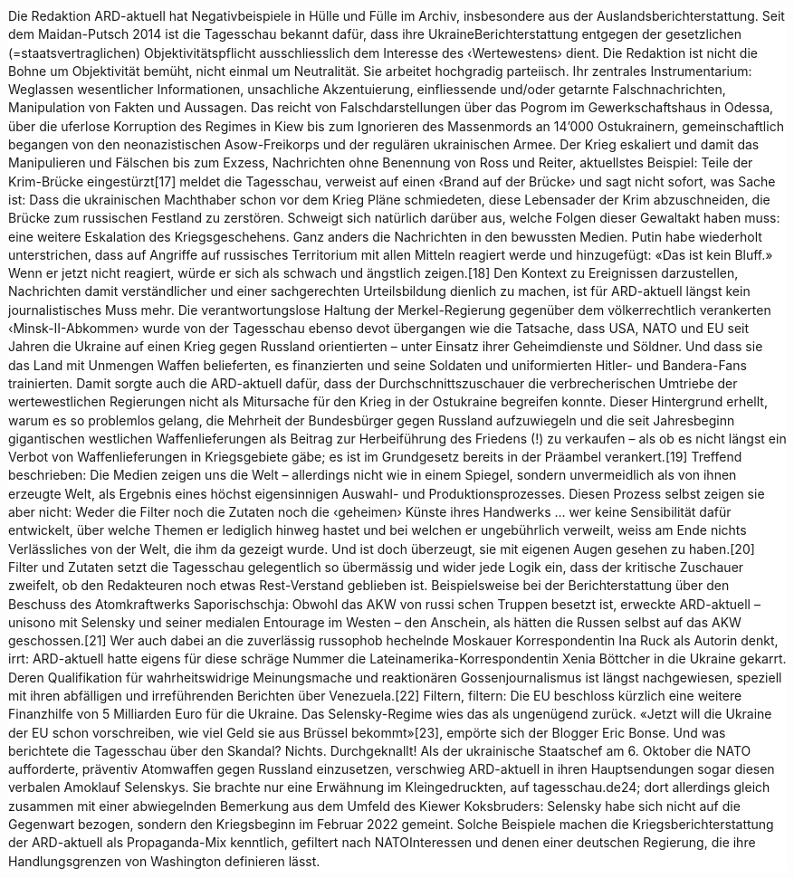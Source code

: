 Die Redaktion ARD-aktuell hat Negativbeispiele in Hülle und Fülle im Archiv, insbesondere aus der Auslandsberichterstattung. Seit dem Maidan-Putsch 2014 ist die Tagesschau bekannt dafür, dass ihre UkraineBerichterstattung entgegen der gesetzlichen (=staatsvertraglichen) Objektivitätspflicht ausschliesslich dem Interesse des ‹Wertewestens› dient. Die Redaktion ist nicht die Bohne um Objektivität bemüht, nicht einmal um Neutralität. Sie arbeitet hochgradig parteiisch. Ihr zentrales Instrumentarium: Weglassen wesentlicher Informationen, unsachliche Akzentuierung, einfliessende und/oder getarnte Falschnachrichten, Manipulation von Fakten und Aussagen. Das reicht von Falschdarstellungen über das Pogrom im Gewerkschaftshaus in Odessa, über die uferlose Korruption des Regimes in Kiew bis zum Ignorieren des Massenmords an 14’000 Ostukrainern, gemeinschaftlich begangen von den neonazistischen Asow-Freikorps und der regulären ukrainischen Armee. Der Krieg eskaliert und damit das Manipulieren und Fälschen bis zum Exzess, Nachrichten ohne Benennung von Ross und Reiter, aktuellstes Beispiel: Teile der Krim-Brücke eingestürzt[17] meldet die Tagesschau, verweist auf einen ‹Brand auf der Brücke› und sagt nicht sofort, was Sache ist: Dass die ukrainischen Machthaber schon vor dem Krieg Pläne schmiedeten, diese Lebensader der Krim abzuschneiden, die Brücke zum russischen Festland zu zerstören. Schweigt sich natürlich darüber aus, welche Folgen dieser Gewaltakt haben muss: eine weitere Eskalation des Kriegsgeschehens. Ganz anders die Nachrichten in den bewussten Medien. Putin habe wiederholt unterstrichen, dass auf Angriffe auf russisches Territorium mit allen Mitteln reagiert werde und hinzugefügt: «Das ist kein Bluff.» Wenn er jetzt nicht reagiert, würde er sich als schwach und ängstlich zeigen.[18] Den Kontext zu Ereignissen darzustellen, Nachrichten damit verständlicher und einer sachgerechten Urteilsbildung dienlich zu machen, ist für ARD-aktuell längst kein journalistisches Muss mehr. Die verantwortungslose Haltung der Merkel-Regierung gegenüber dem völkerrechtlich verankerten ‹Minsk-II-Abkommen› wurde von der Tagesschau ebenso devot übergangen wie die Tatsache, dass USA, NATO und EU seit Jahren die Ukraine auf einen Krieg gegen Russland orientierten – unter Einsatz ihrer Geheimdienste und Söldner. Und dass sie das Land mit Unmengen Waffen belieferten, es finanzierten und seine Soldaten und uniformierten Hitler- und Bandera-Fans trainierten. Damit sorgte auch die ARD-aktuell dafür, dass der Durchschnittszuschauer die verbrecherischen Umtriebe der wertewestlichen Regierungen nicht als Mitursache für den Krieg in der Ostukraine begreifen konnte.
Dieser Hintergrund erhellt, warum es so problemlos gelang, die Mehrheit der Bundesbürger gegen Russland aufzuwiegeln und die seit Jahresbeginn gigantischen westlichen Waffenlieferungen als Beitrag zur Herbeiführung des Friedens (!) zu verkaufen – als ob es nicht längst ein Verbot von Waffenlieferungen in Kriegsgebiete gäbe; es ist im Grundgesetz bereits in der Präambel verankert.[19] Treffend beschrieben: Die Medien zeigen uns die Welt – allerdings nicht wie in einem Spiegel, sondern unvermeidlich als von ihnen erzeugte Welt, als Ergebnis eines höchst eigensinnigen Auswahl- und Produktionsprozesses. Diesen Prozess selbst zeigen sie aber nicht: Weder die Filter noch die Zutaten noch die ‹geheimen› Künste ihres Handwerks … wer keine Sensibilität dafür entwickelt, über welche Themen er lediglich hinweg hastet und bei welchen er ungebührlich verweilt, weiss am Ende nichts Verlässliches von der Welt, die ihm da gezeigt wurde. Und ist doch überzeugt, sie mit eigenen Augen gesehen zu haben.[20] Filter und Zutaten setzt die Tagesschau gelegentlich so übermässig und wider jede Logik ein, dass der kritische Zuschauer zweifelt, ob den Redakteuren noch etwas Rest-Verstand geblieben ist. Beispielsweise bei der Berichterstattung über den Beschuss des Atomkraftwerks Saporischschja: Obwohl das AKW von russi schen Truppen besetzt ist, erweckte ARD-aktuell – unisono mit Selensky und seiner medialen Entourage im Westen – den Anschein, als hätten die Russen selbst auf das AKW geschossen.[21] Wer auch dabei an die zuverlässig russophob hechelnde Moskauer Korrespondentin Ina Ruck als Autorin denkt, irrt: ARD-aktuell hatte eigens für diese schräge Nummer die Lateinamerika-Korrespondentin Xenia Böttcher in die Ukraine gekarrt. Deren Qualifikation für wahrheitswidrige Meinungsmache und reaktionären Gossenjournalismus ist längst nachgewiesen, speziell mit ihren abfälligen und irreführenden Berichten über Venezuela.[22] Filtern, filtern: Die EU beschloss kürzlich eine weitere Finanzhilfe von 5 Milliarden Euro für die Ukraine. Das Selensky-Regime wies das als ungenügend zurück.
«Jetzt will die Ukraine der EU schon vorschreiben, wie viel Geld sie aus Brüssel bekommt»[23], empörte sich der Blogger Eric Bonse. Und was berichtete die Tagesschau über den Skandal?
Nichts. Durchgeknallt! Als der ukrainische Staatschef am 6. Oktober die NATO aufforderte, präventiv Atomwaffen gegen Russland einzusetzen, verschwieg ARD-aktuell in ihren Hauptsendungen sogar diesen verbalen Amoklauf Selenskys.
Sie brachte nur eine Erwähnung im Kleingedruckten, auf tagesschau.de24; dort allerdings gleich zusammen mit einer abwiegelnden Bemerkung aus dem Umfeld des Kiewer Koksbruders: Selensky habe sich nicht auf die Gegenwart bezogen, sondern den Kriegsbeginn im Februar 2022 gemeint. Solche Beispiele machen die Kriegsberichterstattung der ARD-aktuell als Propaganda-Mix kenntlich, gefiltert nach NATOInteressen und denen einer deutschen Regierung, die ihre Handlungsgrenzen von Washington definieren lässt.
